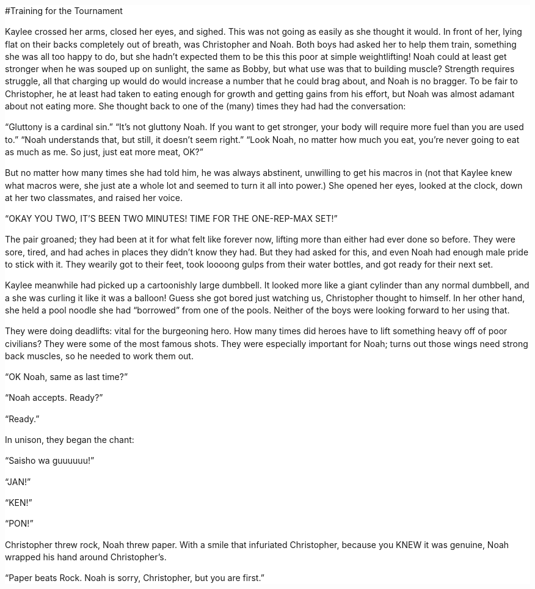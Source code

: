 #Training for the Tournament

Kaylee crossed her arms, closed her eyes, and sighed. This was not going as easily as she thought it would. In front of her, lying flat on their backs completely out of breath, was Christopher and Noah. Both boys had asked her to help them train, something she was all too happy to do, but she hadn’t expected them to be this this poor at simple weightlifting! Noah could at least get stronger when he was souped up on sunlight, the same as Bobby, but what use was that to building muscle? Strength requires struggle, all that charging up would do would increase a number that he could brag about, and Noah is no bragger. To be fair to Christopher, he at least had taken to eating enough for growth and getting gains from his effort, but Noah was almost adamant about not eating more. She thought back to one of the (many) times they had had the conversation: 

“Gluttony is a cardinal sin.” 
“It’s not gluttony Noah. If you want to get stronger, your body will require more fuel than you are used to.”
“Noah understands that, but still, it doesn’t seem right.”
“Look Noah, no matter how much you eat, you’re never going to eat as much as me. So just, just eat more meat, OK?”

But no matter how many times she had told him, he was always abstinent, unwilling to get his macros in (not that Kaylee knew what macros were, she just ate a whole lot and seemed to turn it all into power.) She opened her eyes, looked at the clock, down at her two classmates, and raised her voice.

“OKAY YOU TWO, IT’S BEEN TWO MINUTES! TIME FOR THE ONE-REP-MAX SET!”

The pair groaned; they had been at it for what felt like forever now, lifting more than either had ever done so before. They were sore, tired, and had aches in places they didn’t know they had. But they had asked for this, and even Noah had enough male pride to stick with it. They wearily got to their feet, took loooong gulps from their water bottles, and got ready for their next set.

Kaylee meanwhile had picked up a cartoonishly large dumbbell. It looked more like a giant cylinder than any normal dumbbell, and a she was curling it like it was a balloon! Guess she got bored just watching us, Christopher thought to himself. In her other hand, she held a pool noodle she had “borrowed” from one of the pools. Neither of the boys were looking forward to her using that.

They were doing deadlifts: vital for the burgeoning hero. How many times did heroes have to lift something heavy off of poor civilians? They were some of the most famous shots. They were especially important for Noah; turns out those wings need strong back muscles, so he needed to work them out.

“OK Noah, same as last time?”

“Noah accepts. Ready?”

“Ready.”

In unison, they began the chant:

“Saisho wa guuuuuu!”

“JAN!”

“KEN!”

“PON!”

Christopher threw rock, Noah threw paper. With a smile that infuriated Christopher, because you KNEW it was genuine, Noah wrapped his hand around Christopher’s.

“Paper beats Rock. Noah is sorry, Christopher, but you are first.”
